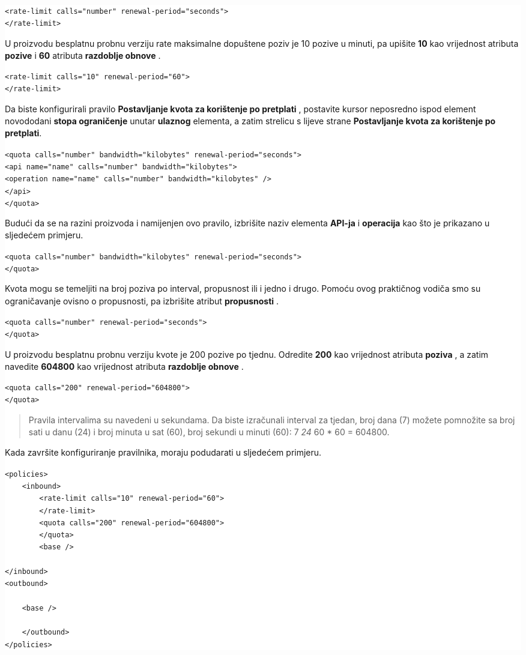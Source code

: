     <rate-limit calls="number" renewal-period="seconds">
    </rate-limit>

U proizvodu besplatnu probnu verziju rate maksimalne dopuštene poziv je 10 pozive u minuti, pa upišite **10** kao vrijednost atributa **pozive** i **60** atributa **razdoblje obnove** .

    <rate-limit calls="10" renewal-period="60">
    </rate-limit>

Da biste konfigurirali pravilo **Postavljanje kvota za korištenje po pretplati** , postavite kursor neposredno ispod element novododani **stopa ograničenje** unutar **ulaznog** elementa, a zatim strelicu s lijeve strane **Postavljanje kvota za korištenje po pretplati**.

    <quota calls="number" bandwidth="kilobytes" renewal-period="seconds">
    <api name="name" calls="number" bandwidth="kilobytes">
    <operation name="name" calls="number" bandwidth="kilobytes" />
    </api>
    </quota>

Budući da se na razini proizvoda i namijenjen ovo pravilo, izbrišite naziv elementa **API-ja** i **operacija** kao što je prikazano u sljedećem primjeru.

    <quota calls="number" bandwidth="kilobytes" renewal-period="seconds">
    </quota>

Kvota mogu se temeljiti na broj poziva po interval, propusnost ili i jedno i drugo. Pomoću ovog praktičnog vodiča smo su ograničavanje ovisno o propusnosti, pa izbrišite atribut **propusnosti** .

    <quota calls="number" renewal-period="seconds">
    </quota>

U proizvodu besplatnu probnu verziju kvote je 200 pozive po tjednu. Odredite **200** kao vrijednost atributa **poziva** , a zatim navedite **604800** kao vrijednost atributa **razdoblje obnove** .

    <quota calls="200" renewal-period="604800">
    </quota>

>Pravila intervalima su navedeni u sekundama. Da biste izračunali interval za tjedan, broj dana (7) možete pomnožite sa broj sati u danu (24) i broj minuta u sat (60), broj sekundi u minuti (60): 7 *24* 60 * 60 = 604800.

Kada završite konfiguriranje pravilnika, moraju podudarati u sljedećem primjeru.

    <policies>
        <inbound>
            <rate-limit calls="10" renewal-period="60">
            </rate-limit>
            <quota calls="200" renewal-period="604800">
            </quota>
            <base />

    </inbound>
    <outbound>

        <base />

        </outbound>
    </policies>
